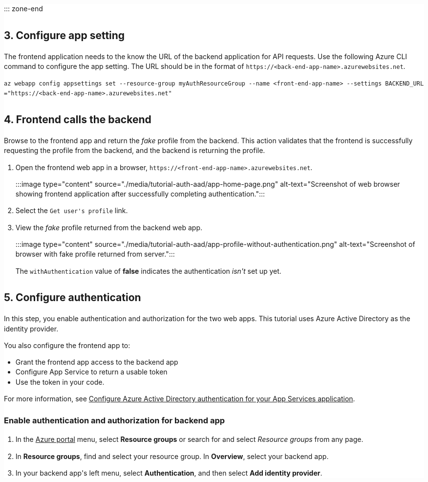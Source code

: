 ::: zone-end

## 3. Configure app setting

The frontend application needs to the know the URL of the backend application for API requests. Use the following Azure CLI command to configure the app setting. The URL should be in the format of `https://<back-end-app-name>.azurewebsites.net`.

```azurecli-interactive
az webapp config appsettings set --resource-group myAuthResourceGroup --name <front-end-app-name> --settings BACKEND_URL="https://<back-end-app-name>.azurewebsites.net"
```

## 4. Frontend calls the backend

Browse to the frontend app and return the _fake_ profile from the backend. This action validates that the frontend is successfully requesting the profile from the backend, and the backend is returning the profile. 

1. Open the frontend web app in a browser, `https://<front-end-app-name>.azurewebsites.net`. 

    :::image type="content" source="./media/tutorial-auth-aad/app-home-page.png" alt-text="Screenshot of web browser showing frontend application after successfully completing authentication.":::

1. Select the `Get user's profile` link. 
1. View the _fake_ profile returned from the backend web app. 

    :::image type="content" source="./media/tutorial-auth-aad/app-profile-without-authentication.png" alt-text="Screenshot of browser with fake profile returned from server.":::

    The `withAuthentication` value of **false** indicates the authentication _isn't_ set up yet. 

## 5. Configure authentication

In this step, you enable authentication and authorization for the two web apps. This tutorial uses Azure Active Directory as the identity provider. 

You also configure the frontend app to: 

- Grant the frontend app access to the backend app
- Configure App Service to return a usable token
- Use the token in your code.

For more information, see [Configure Azure Active Directory authentication for your App Services application](configure-authentication-provider-aad.md).

### Enable authentication and authorization for backend app

1. In the [Azure portal](https://portal.azure.com) menu, select **Resource groups** or search for and select *Resource groups* from any page.

1. In **Resource groups**, find and select your resource group. In **Overview**, select your backend app.

1. In your backend app's left menu, select **Authentication**, and then select **Add identity provider**.
